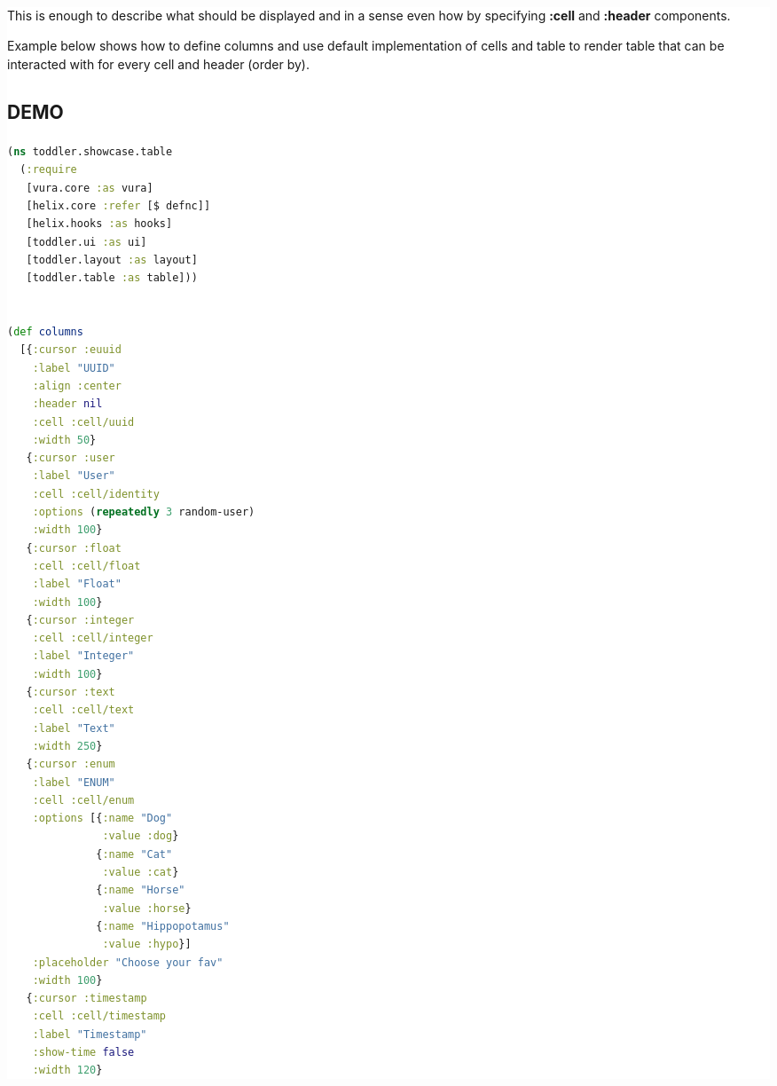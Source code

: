 This is enough to describe what should be displayed and in a sense even how
by specifying **:cell** and **:header** components.

Example below shows how to define columns and use default implementation 
of cells and table to render table that can be interacted with for every
cell and header (order by).


## DEMO
<div id="toddler-table-example"></div>


```clojure
(ns toddler.showcase.table
  (:require
   [vura.core :as vura]
   [helix.core :refer [$ defnc]]
   [helix.hooks :as hooks]
   [toddler.ui :as ui]
   [toddler.layout :as layout]
   [toddler.table :as table]))


(def columns
  [{:cursor :euuid
    :label "UUID"
    :align :center
    :header nil
    :cell :cell/uuid
    :width 50}
   {:cursor :user
    :label "User"
    :cell :cell/identity
    :options (repeatedly 3 random-user)
    :width 100}
   {:cursor :float
    :cell :cell/float
    :label "Float"
    :width 100}
   {:cursor :integer
    :cell :cell/integer
    :label "Integer"
    :width 100}
   {:cursor :text
    :cell :cell/text
    :label "Text"
    :width 250}
   {:cursor :enum
    :label "ENUM"
    :cell :cell/enum
    :options [{:name "Dog"
               :value :dog}
              {:name "Cat"
               :value :cat}
              {:name "Horse"
               :value :horse}
              {:name "Hippopotamus"
               :value :hypo}]
    :placeholder "Choose your fav"
    :width 100}
   {:cursor :timestamp
    :cell :cell/timestamp
    :label "Timestamp"
    :show-time false
    :width 120}
```